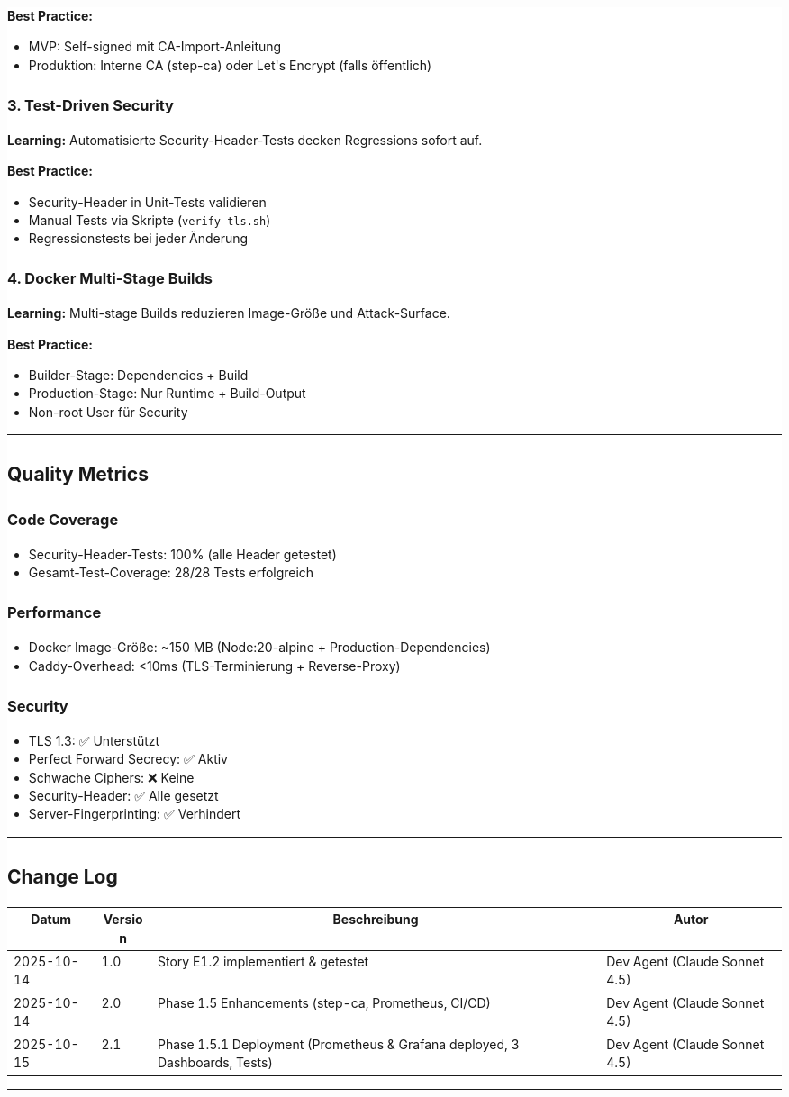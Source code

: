 **Best Practice:**
- MVP: Self-signed mit CA-Import-Anleitung
- Produktion: Interne CA (step-ca) oder Let's Encrypt (falls öffentlich)

### 3. Test-Driven Security
**Learning:** Automatisierte Security-Header-Tests decken Regressions sofort auf.

**Best Practice:**
- Security-Header in Unit-Tests validieren
- Manual Tests via Skripte (`verify-tls.sh`)
- Regressionstests bei jeder Änderung

### 4. Docker Multi-Stage Builds
**Learning:** Multi-stage Builds reduzieren Image-Größe und Attack-Surface.

**Best Practice:**
- Builder-Stage: Dependencies + Build
- Production-Stage: Nur Runtime + Build-Output
- Non-root User für Security

---

## Quality Metrics

### Code Coverage
- Security-Header-Tests: 100% (alle Header getestet)
- Gesamt-Test-Coverage: 28/28 Tests erfolgreich

### Performance
- Docker Image-Größe: ~150 MB (Node:20-alpine + Production-Dependencies)
- Caddy-Overhead: <10ms (TLS-Terminierung + Reverse-Proxy)

### Security
- TLS 1.3: ✅ Unterstützt
- Perfect Forward Secrecy: ✅ Aktiv
- Schwache Ciphers: ❌ Keine
- Security-Header: ✅ Alle gesetzt
- Server-Fingerprinting: ✅ Verhindert

---

## Change Log

| Datum | Version | Beschreibung | Autor |
|-------|---------|--------------|-------|
| 2025-10-14 | 1.0 | Story E1.2 implementiert & getestet | Dev Agent (Claude Sonnet 4.5) |
| 2025-10-14 | 2.0 | Phase 1.5 Enhancements (step-ca, Prometheus, CI/CD) | Dev Agent (Claude Sonnet 4.5) |
| 2025-10-15 | 2.1 | Phase 1.5.1 Deployment (Prometheus & Grafana deployed, 3 Dashboards, Tests) | Dev Agent (Claude Sonnet 4.5) |

---